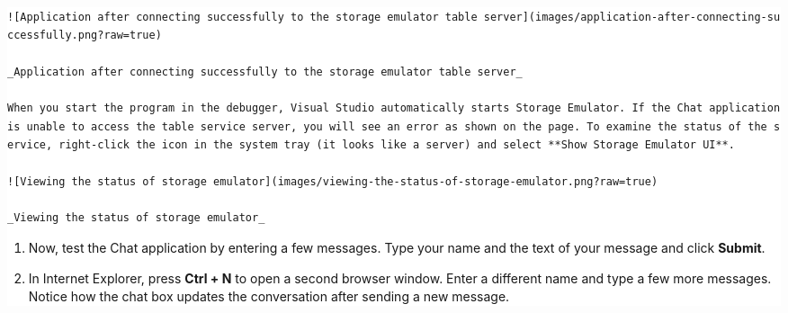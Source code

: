 	![Application after connecting successfully to the storage emulator table server](images/application-after-connecting-successfully.png?raw=true)
	
	_Application after connecting successfully to the storage emulator table server_
	
	When you start the program in the debugger, Visual Studio automatically starts Storage Emulator. If the Chat application is unable to access the table service server, you will see an error as shown on the page. To examine the status of the service, right-click the icon in the system tray (it looks like a server) and select **Show Storage Emulator UI**.
	
	![Viewing the status of storage emulator](images/viewing-the-status-of-storage-emulator.png?raw=true)
	
	_Viewing the status of storage emulator_
	
1. Now, test the Chat application by entering a few messages. Type your name and the text of your message and click **Submit**.

1. In Internet Explorer, press **Ctrl + N** to open a second browser window. Enter a different name and type a few more messages. Notice how the chat box updates the conversation after sending a new message.
